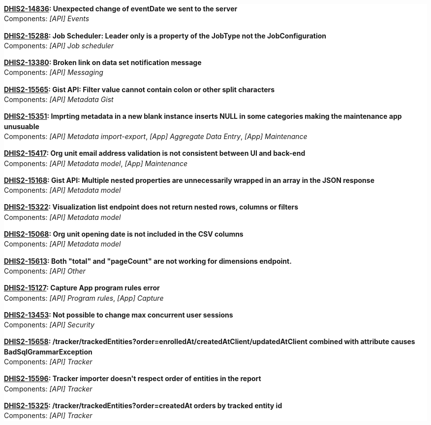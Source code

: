 **[DHIS2-14836](https://dhis2.atlassian.net/browse/DHIS2-14836): Unexpected change of eventDate we sent to the server**  
Components: _[API] Events_

**[DHIS2-15288](https://dhis2.atlassian.net/browse/DHIS2-15288): Job Scheduler: Leader only is a property of the JobType not the JobConfiguration**  
Components: _[API] Job scheduler_

**[DHIS2-13380](https://dhis2.atlassian.net/browse/DHIS2-13380): Broken link on data set notification message**  
Components: _[API] Messaging_

**[DHIS2-15565](https://dhis2.atlassian.net/browse/DHIS2-15565): Gist API: Filter value cannot contain colon or other split characters**  
Components: _[API] Metadata Gist_

**[DHIS2-15351](https://dhis2.atlassian.net/browse/DHIS2-15351): Imprting metadata in a new blank instance inserts NULL in some categories making the maintenance app unusuable**  
Components: _[API] Metadata import-export_, _[App] Aggregate Data Entry_, _[App] Maintenance_

**[DHIS2-15417](https://dhis2.atlassian.net/browse/DHIS2-15417): Org unit email address validation is not consistent between UI and back-end**  
Components: _[API] Metadata model_, _[App] Maintenance_

**[DHIS2-15168](https://dhis2.atlassian.net/browse/DHIS2-15168): Gist API: Multiple nested properties are unnecessarily wrapped in an array in the JSON response**  
Components: _[API] Metadata model_

**[DHIS2-15322](https://dhis2.atlassian.net/browse/DHIS2-15322): Visualization list endpoint does not return nested rows, columns or filters**  
Components: _[API] Metadata model_

**[DHIS2-15068](https://dhis2.atlassian.net/browse/DHIS2-15068): Org unit opening date is not included in the CSV columns**  
Components: _[API] Metadata model_

**[DHIS2-15613](https://dhis2.atlassian.net/browse/DHIS2-15613): Both "total" and "pageCount" are not working for dimensions endpoint.**  
Components: _[API] Other_

**[DHIS2-15127](https://dhis2.atlassian.net/browse/DHIS2-15127): Capture App program rules error**  
Components: _[API] Program rules_, _[App] Capture_

**[DHIS2-13453](https://dhis2.atlassian.net/browse/DHIS2-13453): Not possible to change max concurrent user sessions**  
Components: _[API] Security_

**[DHIS2-15658](https://dhis2.atlassian.net/browse/DHIS2-15658): /tracker/trackedEntities?order=enrolledAt/createdAtClient/updatedAtClient combined with attribute causes BadSqlGrammarException**  
Components: _[API] Tracker_

**[DHIS2-15596](https://dhis2.atlassian.net/browse/DHIS2-15596): Tracker importer doesn't respect order of entities in the report**  
Components: _[API] Tracker_

**[DHIS2-15325](https://dhis2.atlassian.net/browse/DHIS2-15325): /tracker/trackedEntities?order=createdAt orders by tracked entity id**  
Components: _[API] Tracker_
